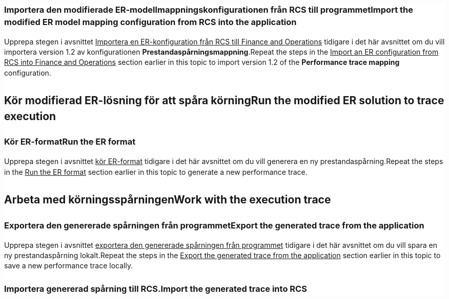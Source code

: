 ### <a name="import-the-modified-er-model-mapping-configuration-from-rcs-into-the-application"></a><span data-ttu-id="18bc8-314">Importera den modifierade ER-modellmappningskonfigurationen från RCS till programmet</span><span class="sxs-lookup"><span data-stu-id="18bc8-314">Import the modified ER model mapping configuration from RCS into the application</span></span>

<span data-ttu-id="18bc8-315">Upprepa stegen i avsnittet [Importera en ER-konfiguration från RCS till Finance and Operations](#import-configuration) tidigare i det här avsnittet om du vill importera version 1.2 av konfigurationen **Prestandaspårningsmappning**.</span><span class="sxs-lookup"><span data-stu-id="18bc8-315">Repeat the steps in the [Import an ER configuration from RCS into Finance and Operations](#import-configuration) section earlier in this topic to import version 1.2 of the **Performance trace mapping** configuration.</span></span>

## <a name="run-the-modified-er-solution-to-trace-execution"></a><span data-ttu-id="18bc8-316">Kör modifierad ER-lösning för att spåra körning</span><span class="sxs-lookup"><span data-stu-id="18bc8-316">Run the modified ER solution to trace execution</span></span>

### <a name="run-the-er-format"></a><span data-ttu-id="18bc8-317">Kör ER-format</span><span class="sxs-lookup"><span data-stu-id="18bc8-317">Run the ER format</span></span>

<span data-ttu-id="18bc8-318">Upprepa stegen i avsnittet [kör ER-format](#run-format) tidigare i det här avsnittet om du vill generera en ny prestandaspårning.</span><span class="sxs-lookup"><span data-stu-id="18bc8-318">Repeat the steps in the [Run the ER format](#run-format) section earlier in this topic to generate a new performance trace.</span></span>

## <a name="work-with-the-execution-trace"></a><span data-ttu-id="18bc8-319">Arbeta med körningsspårningen</span><span class="sxs-lookup"><span data-stu-id="18bc8-319">Work with the execution trace</span></span>

### <a name="export-the-generated-trace-from-the-application"></a><span data-ttu-id="18bc8-320">Exportera den genererade spårningen från programmet</span><span class="sxs-lookup"><span data-stu-id="18bc8-320">Export the generated trace from the application</span></span>

<span data-ttu-id="18bc8-321">Upprepa stegen i avsnittet [exportera den genererade spårningen från programmet](#export-trace) tidigare i det här avsnittet om du vill spara en ny prestandaspårning lokalt.</span><span class="sxs-lookup"><span data-stu-id="18bc8-321">Repeat the steps in the [Export the generated trace from the application](#export-trace) section earlier in this topic to save a new performance trace locally.</span></span>

### <a name="import-the-generated-trace-into-rcs"></a><span data-ttu-id="18bc8-322">Importera genererad spårning till RCS.</span><span class="sxs-lookup"><span data-stu-id="18bc8-322">Import the generated trace into RCS</span></span>
